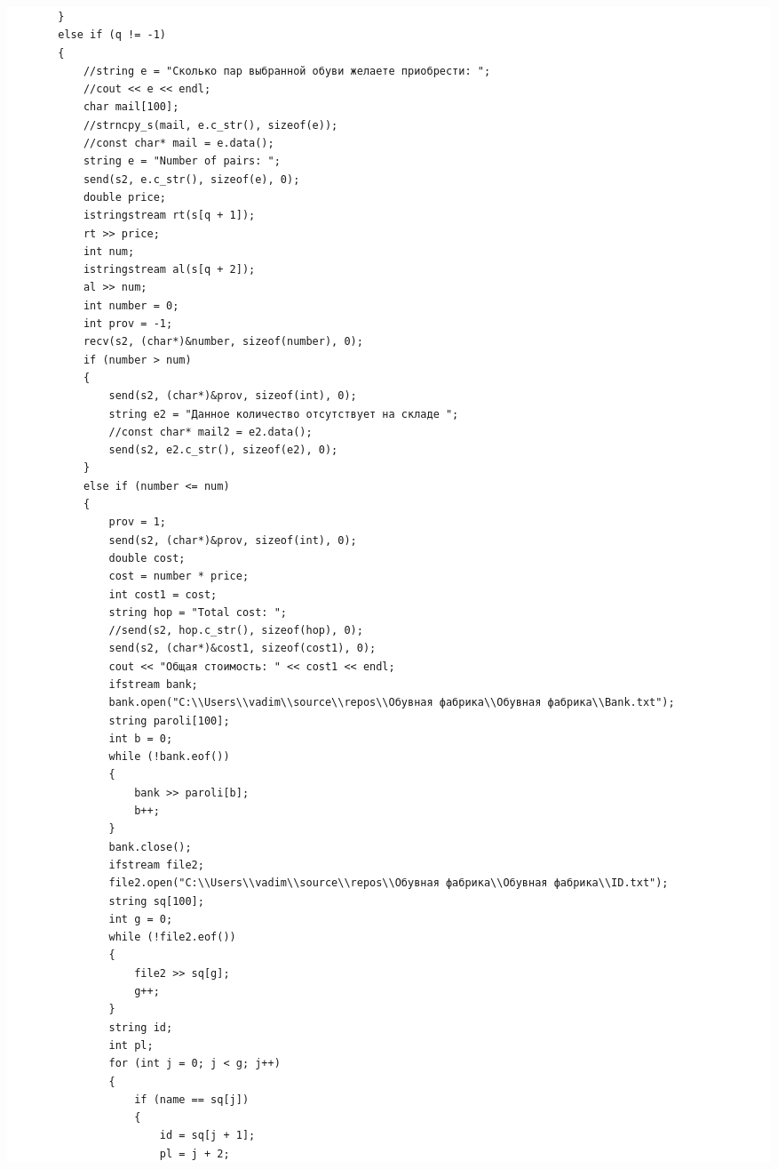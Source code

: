 			}
			else if (q != -1)
			{
				//string e = "Сколько пар выбранной обуви желаете приобрести: ";
				//cout << e << endl;
				char mail[100];
				//strncpy_s(mail, e.c_str(), sizeof(e));
				//const char* mail = e.data();
				string e = "Number of pairs: ";
				send(s2, e.c_str(), sizeof(e), 0);
				double price;
				istringstream rt(s[q + 1]);
				rt >> price;
				int num;
				istringstream al(s[q + 2]);
				al >> num;
				int number = 0;
				int prov = -1;
				recv(s2, (char*)&number, sizeof(number), 0);
				if (number > num)
				{
					send(s2, (char*)&prov, sizeof(int), 0);
					string e2 = "Данное количество отсутствует на складе ";
					//const char* mail2 = e2.data();
					send(s2, e2.c_str(), sizeof(e2), 0);
				}
				else if (number <= num)
				{
					prov = 1;
					send(s2, (char*)&prov, sizeof(int), 0);
					double cost;
					cost = number * price;
					int cost1 = cost;
					string hop = "Total cost: ";
					//send(s2, hop.c_str(), sizeof(hop), 0);
					send(s2, (char*)&cost1, sizeof(cost1), 0);
					cout << "Общая стоимость: " << cost1 << endl;
					ifstream bank;
					bank.open("C:\\Users\\vadim\\source\\repos\\Обувная фабрика\\Обувная фабрика\\Bank.txt");
					string paroli[100];
					int b = 0;
					while (!bank.eof())
					{
						bank >> paroli[b];
						b++;
					}
					bank.close();
					ifstream file2;
					file2.open("C:\\Users\\vadim\\source\\repos\\Обувная фабрика\\Обувная фабрика\\ID.txt");
					string sq[100];
					int g = 0;
					while (!file2.eof())
					{
						file2 >> sq[g];
						g++;
					}
					string id;
					int pl;
					for (int j = 0; j < g; j++)
					{
						if (name == sq[j])
						{
							id = sq[j + 1];
							pl = j + 2;